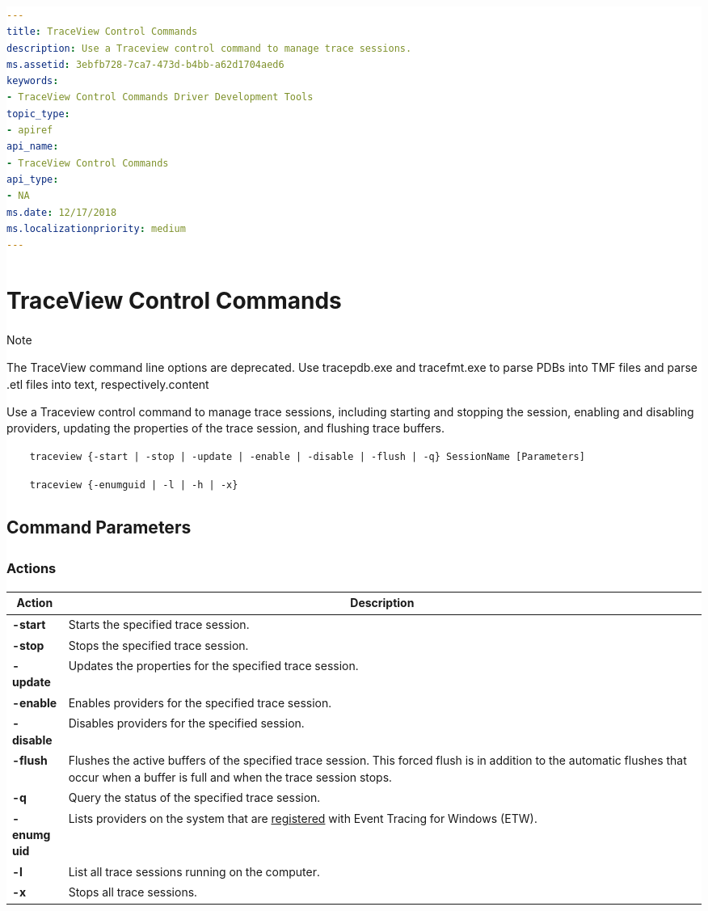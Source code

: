 ```yaml
---
title: TraceView Control Commands
description: Use a Traceview control command to manage trace sessions.
ms.assetid: 3ebfb728-7ca7-473d-b4bb-a62d1704aed6
keywords:
- TraceView Control Commands Driver Development Tools
topic_type:
- apiref
api_name:
- TraceView Control Commands
api_type:
- NA
ms.date: 12/17/2018
ms.localizationpriority: medium
---
```


# TraceView Control Commands

> [!NOTE]
> The TraceView command line options are deprecated. Use tracepdb.exe and tracefmt.exe to parse PDBs into TMF files and parse .etl files into text, respectively.content

Use a Traceview control command to manage trace sessions, including starting and stopping the session, enabling and disabling providers, updating the properties of the trace session, and flushing trace buffers.

```command
    traceview {-start | -stop | -update | -enable | -disable | -flush | -q} SessionName [Parameters]
```

```command
    traceview {-enumguid | -l | -h | -x}
```

## Command Parameters

### Actions

|Action|Description|
|----|----|
|**-start**|Starts the specified trace session.|
|**-stop**|Stops the specified trace session.|
|**-update**|Updates the properties for the specified trace session.|
|**-enable**|Enables providers for the specified trace session.|
|**-disable**|Disables providers for the specified session.|
|**-flush**|Flushes the active buffers of the specified trace session. This forced flush is in addition to the automatic flushes that occur when a buffer is full and when the trace session stops.|
|**-q**|Query the status of the specified trace session.|
|**-enumguid**|Lists providers on the system that are [registered](registered-provider.md) with Event Tracing for Windows (ETW).|
|**-l**|List all trace sessions running on the computer.|
|**-x**|Stops all trace sessions.|
